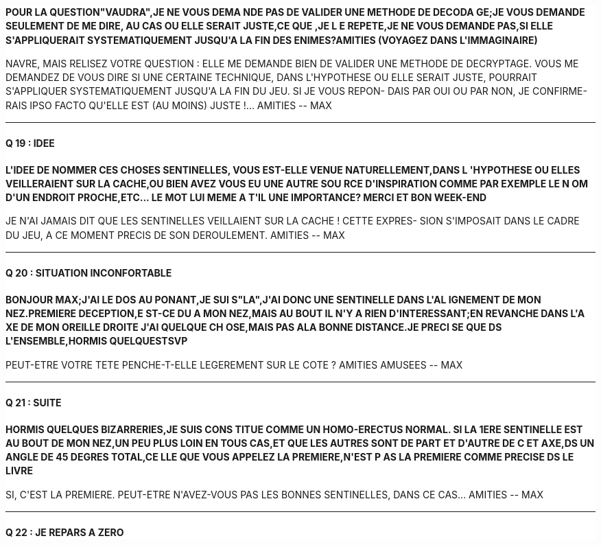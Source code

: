 **POUR LA QUESTION"VAUDRA",JE NE VOUS DEMA NDE PAS DE
VALIDER UNE METHODE DE DECODA GE;JE VOUS DEMANDE SEULEMENT DE ME DIRE,
AU CAS OU ELLE SERAIT JUSTE,CE QUE ,JE L E REPETE,JE NE VOUS DEMANDE
PAS,SI ELLE  S'APPLIQUERAIT SYSTEMATIQUEMENT JUSQU'A  LA FIN DES
ENIMES?AMITIES (VOYAGEZ DANS L'IMMAGINAIRE)**

NAVRE, MAIS RELISEZ VOTRE QUESTION : ELLE ME DEMANDE
BIEN DE VALIDER UNE METHODE DE DECRYPTAGE. VOUS ME DEMANDEZ DE VOUS DIRE
 SI UNE CERTAINE TECHNIQUE, DANS L'HYPOTHESE OU ELLE SERAIT JUSTE,
POURRAIT S'APPLIQUER SYSTEMATIQUEMENT JUSQU'A LA FIN DU JEU. SI JE VOUS
REPON- DAIS PAR OUI OU PAR NON, JE CONFIRME-
RAIS IPSO FACTO QU'ELLE EST (AU MOINS) JUSTE !... AMITIES -- MAX

---

#### Q 19 : IDEE

**L'IDEE DE NOMMER CES CHOSES SENTINELLES, VOUS EST-ELLE
 VENUE NATURELLEMENT,DANS L 'HYPOTHESE OU ELLES VEILLERAIENT SUR LA
CACHE,OU BIEN AVEZ VOUS EU UNE AUTRE SOU RCE D'INSPIRATION COMME PAR
EXEMPLE LE N OM D'UN ENDROIT PROCHE,ETC... LE MOT LUI MEME A T'IL UNE
IMPORTANCE? MERCI ET BON WEEK-END**

JE N'AI JAMAIS DIT QUE LES SENTINELLES VEILLAIENT SUR
LA CACHE ! CETTE EXPRES- SION S'IMPOSAIT DANS LE CADRE DU JEU, A CE
MOMENT PRECIS DE SON DEROULEMENT. AMITIES -- MAX

---

#### Q 20 : SITUATION INCONFORTABLE

**BONJOUR MAX;J'AI LE DOS AU PONANT,JE SUI S"LA",J'AI
DONC UNE SENTINELLE DANS L'AL IGNEMENT DE MON NEZ.PREMIERE DECEPTION,E
ST-CE DU A MON NEZ,MAIS AU BOUT IL N'Y A  RIEN D'INTERESSANT;EN REVANCHE
 DANS L'A XE DE MON OREILLE DROITE J'AI QUELQUE CH OSE,MAIS PAS ALA
BONNE DISTANCE.JE PRECI SE QUE DS L'ENSEMBLE,HORMIS QUELQUESTSVP**

PEUT-ETRE VOTRE TETE PENCHE-T-ELLE LEGEREMENT SUR LE COTE ? AMITIES AMUSEES -- MAX

---

#### Q 21 : SUITE

**HORMIS QUELQUES BIZARRERIES,JE SUIS CONS TITUE COMME
UN HOMO-ERECTUS NORMAL. SI LA 1ERE SENTINELLE EST AU BOUT DE MON  NEZ,UN
 PEU PLUS LOIN EN TOUS CAS,ET QUE  LES AUTRES SONT DE PART ET D'AUTRE DE
 C ET AXE,DS UN ANGLE DE 45 DEGRES TOTAL,CE LLE QUE VOUS APPELEZ LA
PREMIERE,N'EST P AS LA PREMIERE COMME PRECISE DS LE LIVRE**

SI, C'EST LA PREMIERE. PEUT-ETRE N'AVEZ-VOUS PAS LES BONNES SENTINELLES, DANS CE CAS... AMITIES -- MAX

---

#### Q 22 : JE REPARS A ZERO
